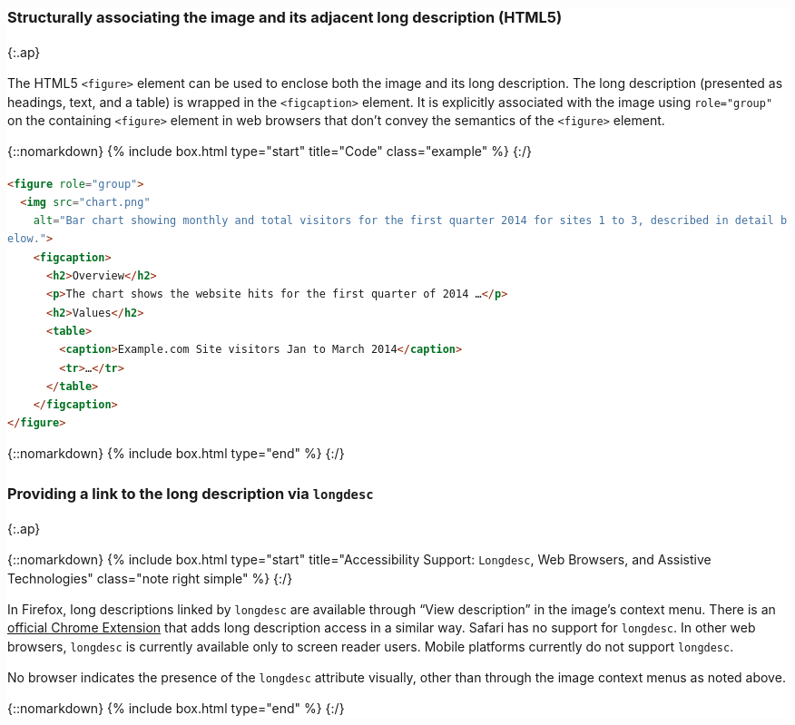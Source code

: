 ### Structurally associating the image and its adjacent long description (HTML5)
{:.ap}

The HTML5 `<figure>` element can be used to enclose both the image and its long description. The long description (presented as headings, text, and a table) is wrapped in the `<figcaption>` element. It is explicitly associated with the image using `role="group"` on the containing `<figure>` element in web browsers that don’t convey the semantics of the `<figure>` element.

{::nomarkdown}
{% include box.html type="start" title="Code" class="example" %}
{:/}

~~~ html
<figure role="group">
  <img src="chart.png"
    alt="Bar chart showing monthly and total visitors for the first quarter 2014 for sites 1 to 3, described in detail below.">
    <figcaption>
      <h2>Overview</h2>
      <p>The chart shows the website hits for the first quarter of 2014 …</p>
      <h2>Values</h2>
      <table>
        <caption>Example.com Site visitors Jan to March 2014</caption>
        <tr>…</tr>
      </table>
    </figcaption>
</figure>
~~~

{::nomarkdown}
{% include box.html type="end" %}
{:/}

### Providing a link to the long description via `longdesc`
{:.ap}

{::nomarkdown}
{% include box.html type="start" title="Accessibility Support: <code>Longdesc</code>, Web Browsers, and Assistive Technologies" class="note right simple" %}
{:/}

In Firefox, long descriptions linked by <code>longdesc</code> are available through “View description” in the image’s context menu. There is an <a href="https://chrome.google.com/webstore/detail/long-descriptions-in-cont/ohbmencljkleiedahijfkagnmmhbilgp">official Chrome Extension</a> that adds long description access in a similar way. Safari has no support for <code>longdesc</code>. In other web browsers, <code>longdesc</code> is currently available only to screen reader users. Mobile platforms currently do not support <code>longdesc</code>.
    
No browser indicates the presence of the <code>longdesc</code> attribute visually, other than through the image context menus as noted above.

{::nomarkdown}
{% include box.html type="end" %}
{:/}
